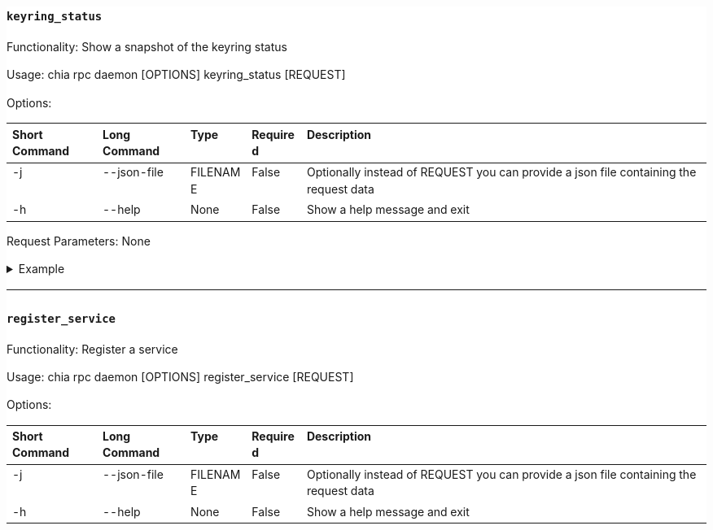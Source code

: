 ### `keyring_status`

Functionality: Show a snapshot of the keyring status

Usage: chia rpc daemon [OPTIONS] keyring_status [REQUEST]

Options:

| Short Command | Long Command | Type     | Required | Description                                                                           |
| :------------ | :----------- | :------- | :------- | :------------------------------------------------------------------------------------ |
| -j            | --json-file  | FILENAME | False    | Optionally instead of REQUEST you can provide a json file containing the request data |
| -h            | --help       | None     | False    | Show a help message and exit                                                          |

Request Parameters: None

<details><summary>Example</summary></details>

---

### `register_service`

Functionality: Register a service

Usage: chia rpc daemon [OPTIONS] register_service [REQUEST]

Options:

| Short Command | Long Command | Type     | Required | Description                                                                           |
| :------------ | :----------- | :------- | :------- | :------------------------------------------------------------------------------------ |
| -j            | --json-file  | FILENAME | False    | Optionally instead of REQUEST you can provide a json file containing the request data |
| -h            | --help       | None     | False    | Show a help message and exit                                                          |
